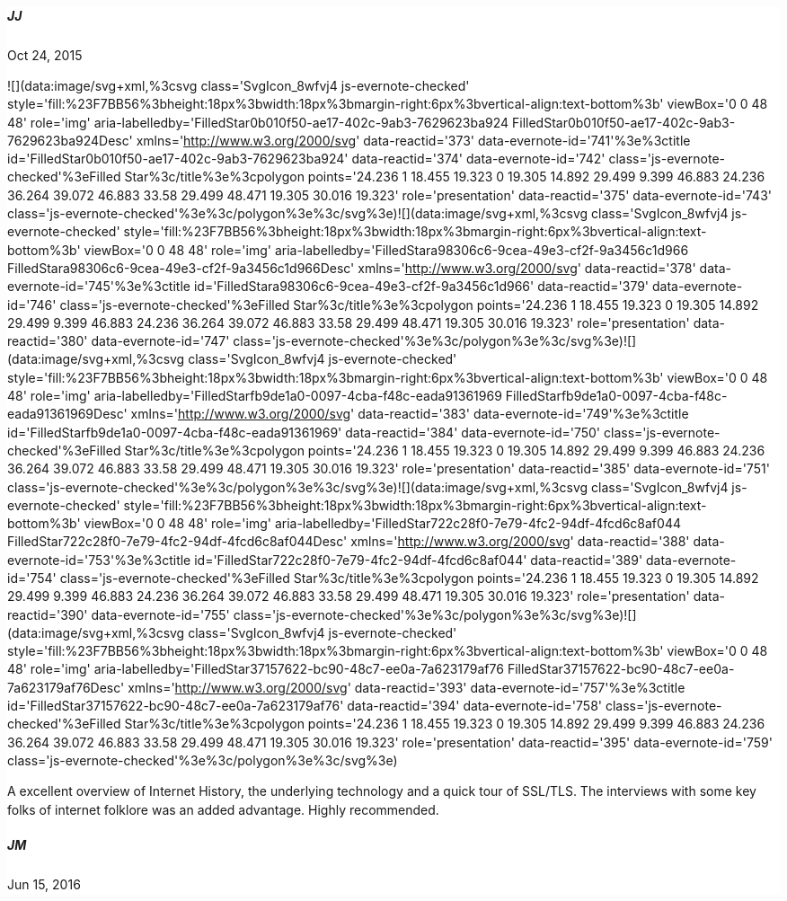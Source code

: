 ##### JJ

Oct 24, 2015

![](data:image/svg+xml,%3csvg class='SvgIcon_8wfvj4 js-evernote-checked' style='fill:%23F7BB56%3bheight:18px%3bwidth:18px%3bmargin-right:6px%3bvertical-align:text-bottom%3b' viewBox='0 0 48 48' role='img' aria-labelledby='FilledStar0b010f50-ae17-402c-9ab3-7629623ba924 FilledStar0b010f50-ae17-402c-9ab3-7629623ba924Desc' xmlns='http://www.w3.org/2000/svg' data-reactid='373' data-evernote-id='741'%3e%3ctitle id='FilledStar0b010f50-ae17-402c-9ab3-7629623ba924' data-reactid='374' data-evernote-id='742' class='js-evernote-checked'%3eFilled Star%3c/title%3e%3cpolygon points='24.236 1 18.455 19.323 0 19.305 14.892 29.499 9.399 46.883 24.236 36.264 39.072 46.883 33.58 29.499 48.471 19.305 30.016 19.323' role='presentation' data-reactid='375' data-evernote-id='743' class='js-evernote-checked'%3e%3c/polygon%3e%3c/svg%3e)![](data:image/svg+xml,%3csvg class='SvgIcon_8wfvj4 js-evernote-checked' style='fill:%23F7BB56%3bheight:18px%3bwidth:18px%3bmargin-right:6px%3bvertical-align:text-bottom%3b' viewBox='0 0 48 48' role='img' aria-labelledby='FilledStara98306c6-9cea-49e3-cf2f-9a3456c1d966 FilledStara98306c6-9cea-49e3-cf2f-9a3456c1d966Desc' xmlns='http://www.w3.org/2000/svg' data-reactid='378' data-evernote-id='745'%3e%3ctitle id='FilledStara98306c6-9cea-49e3-cf2f-9a3456c1d966' data-reactid='379' data-evernote-id='746' class='js-evernote-checked'%3eFilled Star%3c/title%3e%3cpolygon points='24.236 1 18.455 19.323 0 19.305 14.892 29.499 9.399 46.883 24.236 36.264 39.072 46.883 33.58 29.499 48.471 19.305 30.016 19.323' role='presentation' data-reactid='380' data-evernote-id='747' class='js-evernote-checked'%3e%3c/polygon%3e%3c/svg%3e)![](data:image/svg+xml,%3csvg class='SvgIcon_8wfvj4 js-evernote-checked' style='fill:%23F7BB56%3bheight:18px%3bwidth:18px%3bmargin-right:6px%3bvertical-align:text-bottom%3b' viewBox='0 0 48 48' role='img' aria-labelledby='FilledStarfb9de1a0-0097-4cba-f48c-eada91361969 FilledStarfb9de1a0-0097-4cba-f48c-eada91361969Desc' xmlns='http://www.w3.org/2000/svg' data-reactid='383' data-evernote-id='749'%3e%3ctitle id='FilledStarfb9de1a0-0097-4cba-f48c-eada91361969' data-reactid='384' data-evernote-id='750' class='js-evernote-checked'%3eFilled Star%3c/title%3e%3cpolygon points='24.236 1 18.455 19.323 0 19.305 14.892 29.499 9.399 46.883 24.236 36.264 39.072 46.883 33.58 29.499 48.471 19.305 30.016 19.323' role='presentation' data-reactid='385' data-evernote-id='751' class='js-evernote-checked'%3e%3c/polygon%3e%3c/svg%3e)![](data:image/svg+xml,%3csvg class='SvgIcon_8wfvj4 js-evernote-checked' style='fill:%23F7BB56%3bheight:18px%3bwidth:18px%3bmargin-right:6px%3bvertical-align:text-bottom%3b' viewBox='0 0 48 48' role='img' aria-labelledby='FilledStar722c28f0-7e79-4fc2-94df-4fcd6c8af044 FilledStar722c28f0-7e79-4fc2-94df-4fcd6c8af044Desc' xmlns='http://www.w3.org/2000/svg' data-reactid='388' data-evernote-id='753'%3e%3ctitle id='FilledStar722c28f0-7e79-4fc2-94df-4fcd6c8af044' data-reactid='389' data-evernote-id='754' class='js-evernote-checked'%3eFilled Star%3c/title%3e%3cpolygon points='24.236 1 18.455 19.323 0 19.305 14.892 29.499 9.399 46.883 24.236 36.264 39.072 46.883 33.58 29.499 48.471 19.305 30.016 19.323' role='presentation' data-reactid='390' data-evernote-id='755' class='js-evernote-checked'%3e%3c/polygon%3e%3c/svg%3e)![](data:image/svg+xml,%3csvg class='SvgIcon_8wfvj4 js-evernote-checked' style='fill:%23F7BB56%3bheight:18px%3bwidth:18px%3bmargin-right:6px%3bvertical-align:text-bottom%3b' viewBox='0 0 48 48' role='img' aria-labelledby='FilledStar37157622-bc90-48c7-ee0a-7a623179af76 FilledStar37157622-bc90-48c7-ee0a-7a623179af76Desc' xmlns='http://www.w3.org/2000/svg' data-reactid='393' data-evernote-id='757'%3e%3ctitle id='FilledStar37157622-bc90-48c7-ee0a-7a623179af76' data-reactid='394' data-evernote-id='758' class='js-evernote-checked'%3eFilled Star%3c/title%3e%3cpolygon points='24.236 1 18.455 19.323 0 19.305 14.892 29.499 9.399 46.883 24.236 36.264 39.072 46.883 33.58 29.499 48.471 19.305 30.016 19.323' role='presentation' data-reactid='395' data-evernote-id='759' class='js-evernote-checked'%3e%3c/polygon%3e%3c/svg%3e)

A excellent overview of Internet History, the underlying technology and a quick tour of SSL/TLS. The interviews with some key folks of internet folklore was an added advantage. Highly recommended.

##### JM

Jun 15, 2016
